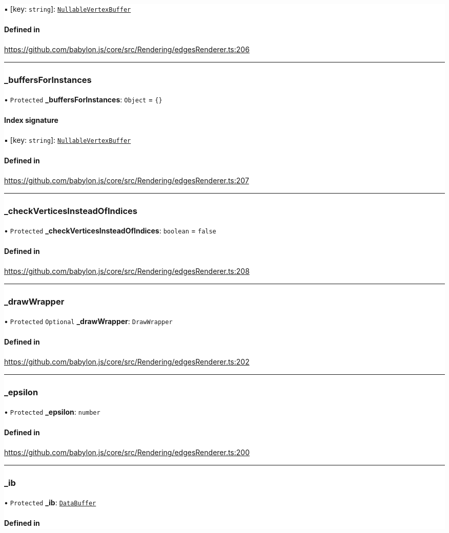 ▪ [key: `string`]: [`Nullable`](../modules.md#nullable)[`VertexBuffer`](VertexBuffer.md)

#### Defined in

https://github.com/babylon.js/core/src/Rendering/edgesRenderer.ts:206

___

### \_buffersForInstances

• `Protected` **\_buffersForInstances**: `Object` = `{}`

#### Index signature

▪ [key: `string`]: [`Nullable`](../modules.md#nullable)[`VertexBuffer`](VertexBuffer.md)

#### Defined in

https://github.com/babylon.js/core/src/Rendering/edgesRenderer.ts:207

___

### \_checkVerticesInsteadOfIndices

• `Protected` **\_checkVerticesInsteadOfIndices**: `boolean` = `false`

#### Defined in

https://github.com/babylon.js/core/src/Rendering/edgesRenderer.ts:208

___

### \_drawWrapper

• `Protected` `Optional` **\_drawWrapper**: `DrawWrapper`

#### Defined in

https://github.com/babylon.js/core/src/Rendering/edgesRenderer.ts:202

___

### \_epsilon

• `Protected` **\_epsilon**: `number`

#### Defined in

https://github.com/babylon.js/core/src/Rendering/edgesRenderer.ts:200

___

### \_ib

• `Protected` **\_ib**: [`DataBuffer`](DataBuffer.md)

#### Defined in
